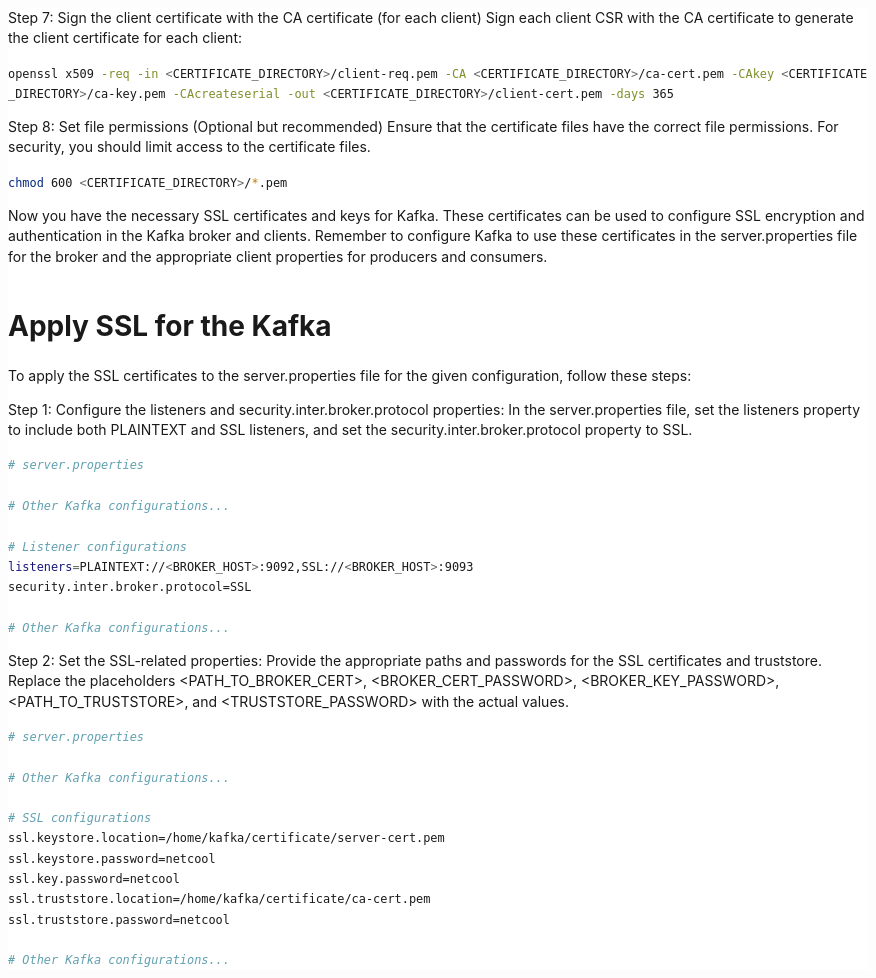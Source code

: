 Step 7: Sign the client certificate with the CA certificate (for each client)
Sign each client CSR with the CA certificate to generate the client certificate for each client:

```sh
openssl x509 -req -in <CERTIFICATE_DIRECTORY>/client-req.pem -CA <CERTIFICATE_DIRECTORY>/ca-cert.pem -CAkey <CERTIFICATE_DIRECTORY>/ca-key.pem -CAcreateserial -out <CERTIFICATE_DIRECTORY>/client-cert.pem -days 365
```

Step 8: Set file permissions (Optional but recommended)
Ensure that the certificate files have the correct file permissions. For security, you should limit access to the certificate files.

```sh
chmod 600 <CERTIFICATE_DIRECTORY>/*.pem
```
Now you have the necessary SSL certificates and keys for Kafka. These certificates can be used to configure SSL encryption and authentication in the Kafka broker and clients. Remember to configure Kafka to use these certificates in the server.properties file for the broker and the appropriate client properties for producers and consumers.



# Apply SSL for the Kafka

To apply the SSL certificates to the server.properties file for the given configuration, follow these steps:

Step 1: Configure the listeners and security.inter.broker.protocol properties:
In the server.properties file, set the listeners property to include both PLAINTEXT and SSL listeners, and set the security.inter.broker.protocol property to SSL.

```sh
# server.properties

# Other Kafka configurations...

# Listener configurations
listeners=PLAINTEXT://<BROKER_HOST>:9092,SSL://<BROKER_HOST>:9093
security.inter.broker.protocol=SSL

# Other Kafka configurations...
```

Step 2: Set the SSL-related properties:
Provide the appropriate paths and passwords for the SSL certificates and truststore. Replace the placeholders <PATH_TO_BROKER_CERT>, <BROKER_CERT_PASSWORD>, <BROKER_KEY_PASSWORD>, <PATH_TO_TRUSTSTORE>, and <TRUSTSTORE_PASSWORD> with the actual values.

```sh
# server.properties

# Other Kafka configurations...

# SSL configurations
ssl.keystore.location=/home/kafka/certificate/server-cert.pem
ssl.keystore.password=netcool
ssl.key.password=netcool
ssl.truststore.location=/home/kafka/certificate/ca-cert.pem
ssl.truststore.password=netcool

# Other Kafka configurations...
```
